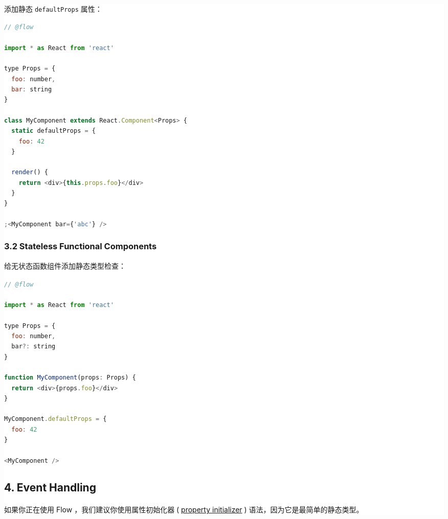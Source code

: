 添加静态 `defaultProps` 属性：

```js
// @flow

import * as React from 'react'

type Props = {
  foo: number,
  bar: string
}

class MyComponent extends React.Component<Props> {
  static defaultProps = {
    foo: 42
  }

  render() {
    return <div>{this.props.foo}</div>
  }
}

;<MyComponent bar={'abc'} />
```

### 3.2 Stateless Functional Components

给无状态函数组件添加静态类型检查：

```js
// @flow

import * as React from 'react'

type Props = {
  foo: number,
  bar?: string
}

function MyComponent(props: Props) {
  return <div>{props.foo}</div>
}

MyComponent.defaultProps = {
  foo: 42
}

<MyComponent />
```

## 4. Event Handling

如果你正在使用 Flow ，我们建议你使用属性初始化器 ( [property initializer] ) 语法，因为它是最简单的静态类型。


[property initializer]: https://babeljs.io/docs/plugins/transform-class-properties
